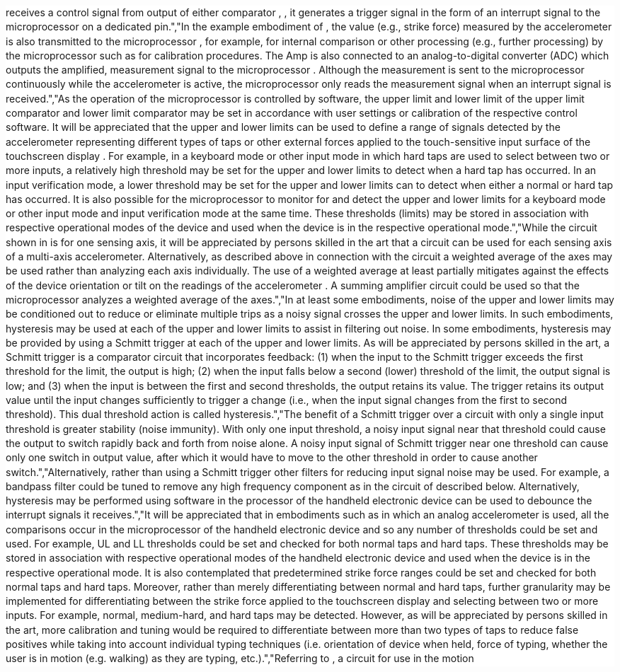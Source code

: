 receives a control signal from output of either comparator , , it generates a trigger signal in the form of an interrupt signal to the microprocessor  on a dedicated pin.","In the example embodiment of , the value (e.g., strike force) measured by the accelerometer  is also transmitted to the microprocessor , for example, for internal comparison or other processing (e.g., further processing) by the microprocessor  such as for calibration procedures. The Amp  is also connected to an analog-to-digital converter (ADC)  which outputs the amplified, measurement signal to the microprocessor . Although the measurement is sent to the microprocessor  continuously while the accelerometer  is active, the microprocessor  only reads the measurement signal when an interrupt signal is received.","As the operation of the microprocessor  is controlled by software, the upper limit and lower limit of the upper limit comparator  and lower limit comparator  may be set in accordance with user settings or calibration of the respective control software. It will be appreciated that the upper and lower limits can be used to define a range of signals detected by the accelerometer  representing different types of taps or other external forces applied to the touch-sensitive input surface  of the touchscreen display . For example, in a keyboard mode or other input mode in which hard taps are used to select between two or more inputs, a relatively high threshold may be set for the upper and lower limits to detect when a hard tap has occurred. In an input verification mode, a lower threshold may be set for the upper and lower limits can to detect when either a normal or hard tap has occurred. It is also possible for the microprocessor  to monitor for and detect the upper and lower limits for a keyboard mode or other input mode and input verification mode at the same time. These thresholds (limits) may be stored in association with respective operational modes of the device  and used when the device  is in the respective operational mode.","While the circuit  shown in  is for one sensing axis, it will be appreciated by persons skilled in the art that a circuit  can be used for each sensing axis of a multi-axis accelerometer. Alternatively, as described above in connection with the circuit  a weighted average of the axes may be used rather than analyzing each axis individually. The use of a weighted average at least partially mitigates against the effects of the device orientation or tilt on the readings of the accelerometer . A summing amplifier circuit could be used so that the microprocessor  analyzes a weighted average of the axes.","In at least some embodiments, noise of the upper and lower limits may be conditioned out to reduce or eliminate multiple trips as a noisy signal crosses the upper and lower limits. In such embodiments, hysteresis may be used at each of the upper and lower limits to assist in filtering out noise. In some embodiments, hysteresis may be provided by using a Schmitt trigger at each of the upper and lower limits. As will be appreciated by persons skilled in the art, a Schmitt trigger is a comparator circuit that incorporates feedback: (1) when the input to the Schmitt trigger exceeds the first threshold for the limit, the output is high; (2) when the input falls below a second (lower) threshold of the limit, the output signal is low; and (3) when the input is between the first and second thresholds, the output retains its value. The trigger retains its output value until the input changes sufficiently to trigger a change (i.e., when the input signal changes from the first to second threshold). This dual threshold action is called hysteresis.","The benefit of a Schmitt trigger over a circuit with only a single input threshold is greater stability (noise immunity). With only one input threshold, a noisy input signal near that threshold could cause the output to switch rapidly back and forth from noise alone. A noisy input signal of Schmitt trigger near one threshold can cause only one switch in output value, after which it would have to move to the other threshold in order to cause another switch.","Alternatively, rather than using a Schmitt trigger other filters for reducing input signal noise may be used. For example, a bandpass filter could be tuned to remove any high frequency component as in the circuit of  described below. Alternatively, hysteresis may be performed using software in the processor  of the handheld electronic device  can be used to debounce the interrupt signals it receives.","It will be appreciated that in embodiments such as  in which an analog accelerometer is used, all the comparisons occur in the microprocessor of the handheld electronic device  and so any number of thresholds could be set and used. For example, UL and LL thresholds could be set and checked for both normal taps and hard taps. These thresholds may be stored in association with respective operational modes of the handheld electronic device  and used when the device  is in the respective operational mode. It is also contemplated that predetermined strike force ranges could be set and checked for both normal taps and hard taps. Moreover, rather than merely differentiating between normal and hard taps, further granularity may be implemented for differentiating between the strike force applied to the touchscreen display and selecting between two or more inputs. For example, normal, medium-hard, and hard taps may be detected. However, as will be appreciated by persons skilled in the art, more calibration and tuning would be required to differentiate between more than two types of taps to reduce false positives while taking into account individual typing techniques (i.e. orientation of device when held, force of typing, whether the user is in motion (e.g. walking) as they are typing, etc.).","Referring to , a circuit  for use in the motion